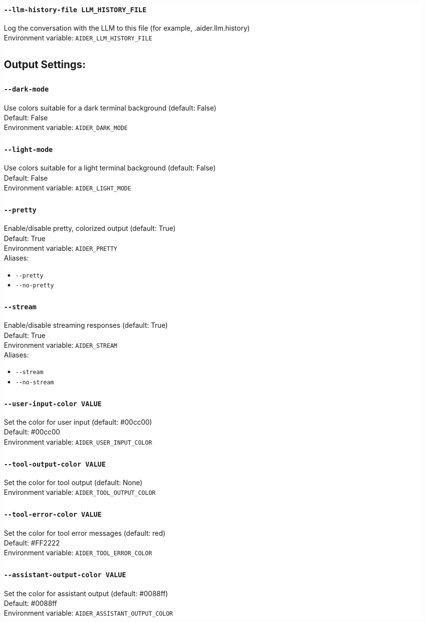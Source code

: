 ### `--llm-history-file LLM_HISTORY_FILE`
Log the conversation with the LLM to this file (for example, .aider.llm.history)  
Environment variable: `AIDER_LLM_HISTORY_FILE`  

## Output Settings:

### `--dark-mode`
Use colors suitable for a dark terminal background (default: False)  
Default: False  
Environment variable: `AIDER_DARK_MODE`  

### `--light-mode`
Use colors suitable for a light terminal background (default: False)  
Default: False  
Environment variable: `AIDER_LIGHT_MODE`  

### `--pretty`
Enable/disable pretty, colorized output (default: True)  
Default: True  
Environment variable: `AIDER_PRETTY`  
Aliases:
  - `--pretty`
  - `--no-pretty`

### `--stream`
Enable/disable streaming responses (default: True)  
Default: True  
Environment variable: `AIDER_STREAM`  
Aliases:
  - `--stream`
  - `--no-stream`

### `--user-input-color VALUE`
Set the color for user input (default: #00cc00)  
Default: #00cc00  
Environment variable: `AIDER_USER_INPUT_COLOR`  

### `--tool-output-color VALUE`
Set the color for tool output (default: None)  
Environment variable: `AIDER_TOOL_OUTPUT_COLOR`  

### `--tool-error-color VALUE`
Set the color for tool error messages (default: red)  
Default: #FF2222  
Environment variable: `AIDER_TOOL_ERROR_COLOR`  

### `--assistant-output-color VALUE`
Set the color for assistant output (default: #0088ff)  
Default: #0088ff  
Environment variable: `AIDER_ASSISTANT_OUTPUT_COLOR`  
